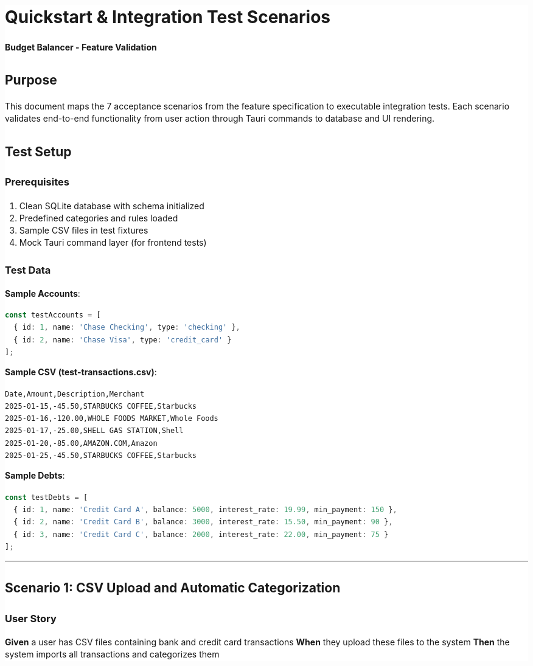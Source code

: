 # Quickstart & Integration Test Scenarios
**Budget Balancer - Feature Validation**

## Purpose
This document maps the 7 acceptance scenarios from the feature specification to executable integration tests. Each scenario validates end-to-end functionality from user action through Tauri commands to database and UI rendering.

## Test Setup

### Prerequisites
1. Clean SQLite database with schema initialized
2. Predefined categories and rules loaded
3. Sample CSV files in test fixtures
4. Mock Tauri command layer (for frontend tests)

### Test Data

**Sample Accounts**:
```typescript
const testAccounts = [
  { id: 1, name: 'Chase Checking', type: 'checking' },
  { id: 2, name: 'Chase Visa', type: 'credit_card' }
];
```

**Sample CSV (test-transactions.csv)**:
```csv
Date,Amount,Description,Merchant
2025-01-15,-45.50,STARBUCKS COFFEE,Starbucks
2025-01-16,-120.00,WHOLE FOODS MARKET,Whole Foods
2025-01-17,-25.00,SHELL GAS STATION,Shell
2025-01-20,-85.00,AMAZON.COM,Amazon
2025-01-25,-45.50,STARBUCKS COFFEE,Starbucks
```

**Sample Debts**:
```typescript
const testDebts = [
  { id: 1, name: 'Credit Card A', balance: 5000, interest_rate: 19.99, min_payment: 150 },
  { id: 2, name: 'Credit Card B', balance: 3000, interest_rate: 15.50, min_payment: 90 },
  { id: 3, name: 'Credit Card C', balance: 2000, interest_rate: 22.00, min_payment: 75 }
];
```

---

## Scenario 1: CSV Upload and Automatic Categorization

### User Story
**Given** a user has CSV files containing bank and credit card transactions
**When** they upload these files to the system
**Then** the system imports all transactions and categorizes them
